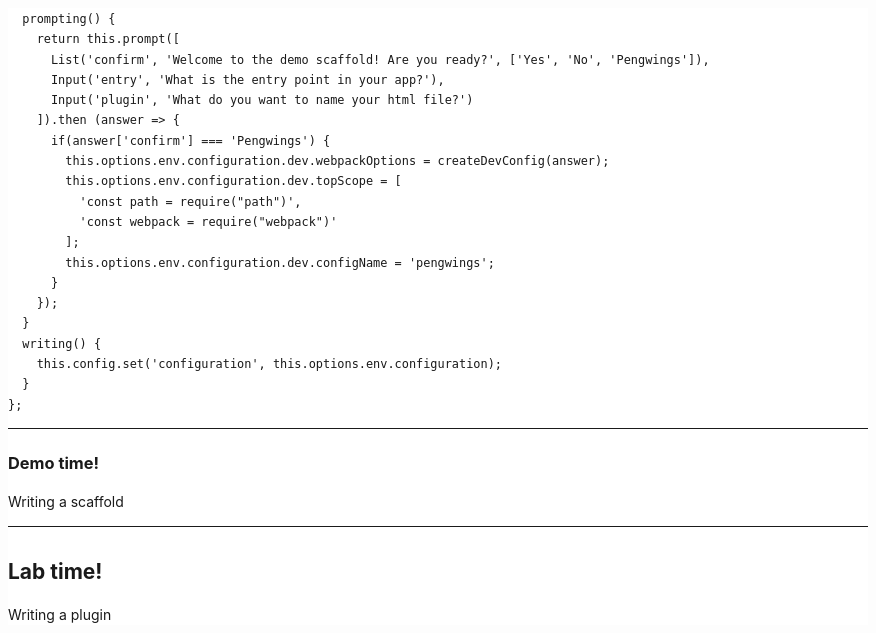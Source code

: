 ```
  prompting() {
    return this.prompt([
      List('confirm', 'Welcome to the demo scaffold! Are you ready?', ['Yes', 'No', 'Pengwings']),
      Input('entry', 'What is the entry point in your app?'),
      Input('plugin', 'What do you want to name your html file?')
    ]).then (answer => {
      if(answer['confirm'] === 'Pengwings') {
        this.options.env.configuration.dev.webpackOptions = createDevConfig(answer);
        this.options.env.configuration.dev.topScope = [
          'const path = require("path")',
          'const webpack = require("webpack")'
        ];
        this.options.env.configuration.dev.configName = 'pengwings';
      }
    });
  }
  writing() {
    this.config.set('configuration', this.options.env.configuration);
  }
};
```

---
 

### Demo time!
Writing a scaffold


---
 

## Lab time!
Writing a plugin





